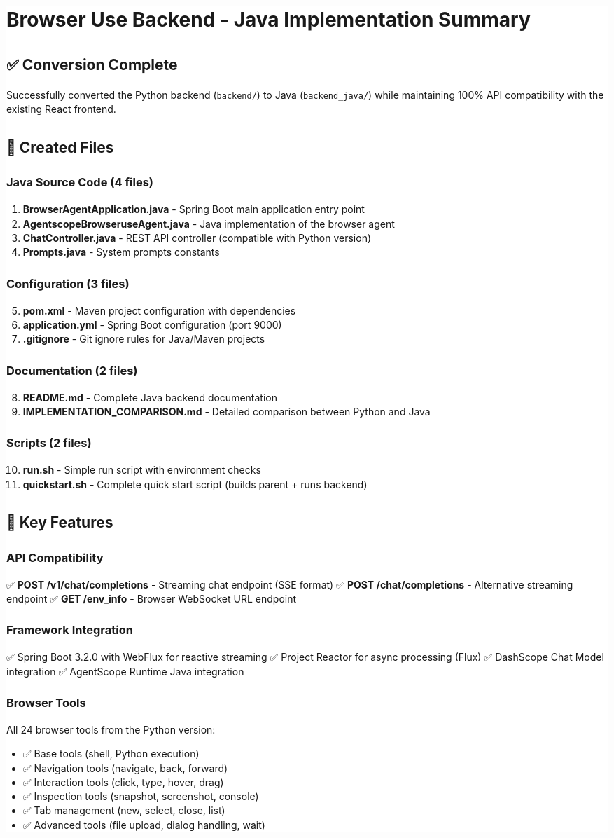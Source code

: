 # Browser Use Backend - Java Implementation Summary

## ✅ Conversion Complete

Successfully converted the Python backend (`backend/`) to Java (`backend_java/`) while maintaining 100% API compatibility with the existing React frontend.

## 📁 Created Files

### Java Source Code (4 files)
1. **BrowserAgentApplication.java** - Spring Boot main application entry point
2. **AgentscopeBrowseruseAgent.java** - Java implementation of the browser agent
3. **ChatController.java** - REST API controller (compatible with Python version)
4. **Prompts.java** - System prompts constants

### Configuration (3 files)
5. **pom.xml** - Maven project configuration with dependencies
6. **application.yml** - Spring Boot configuration (port 9000)
7. **.gitignore** - Git ignore rules for Java/Maven projects

### Documentation (2 files)
8. **README.md** - Complete Java backend documentation
9. **IMPLEMENTATION_COMPARISON.md** - Detailed comparison between Python and Java

### Scripts (2 files)
10. **run.sh** - Simple run script with environment checks
11. **quickstart.sh** - Complete quick start script (builds parent + runs backend)

## 🔑 Key Features

### API Compatibility
✅ **POST /v1/chat/completions** - Streaming chat endpoint (SSE format)
✅ **POST /chat/completions** - Alternative streaming endpoint
✅ **GET /env_info** - Browser WebSocket URL endpoint

### Framework Integration
✅ Spring Boot 3.2.0 with WebFlux for reactive streaming
✅ Project Reactor for async processing (Flux)
✅ DashScope Chat Model integration
✅ AgentScope Runtime Java integration

### Browser Tools
All 24 browser tools from the Python version:
- ✅ Base tools (shell, Python execution)
- ✅ Navigation tools (navigate, back, forward)
- ✅ Interaction tools (click, type, hover, drag)
- ✅ Inspection tools (snapshot, screenshot, console)
- ✅ Tab management (new, select, close, list)
- ✅ Advanced tools (file upload, dialog handling, wait)

